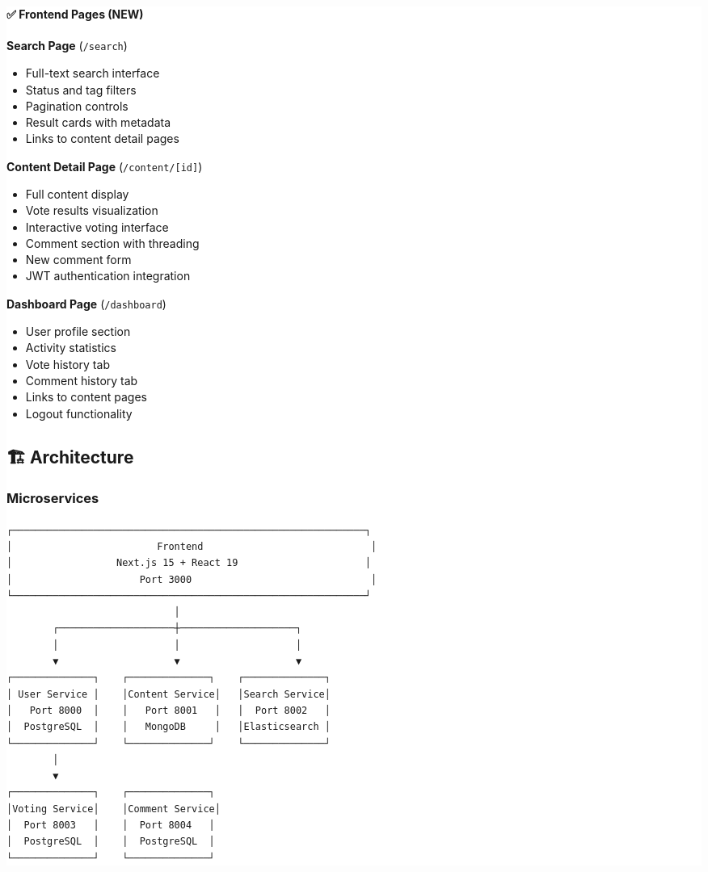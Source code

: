 #### ✅ Frontend Pages (NEW)

**Search Page** (`/search`)
- Full-text search interface
- Status and tag filters
- Pagination controls
- Result cards with metadata
- Links to content detail pages

**Content Detail Page** (`/content/[id]`)
- Full content display
- Vote results visualization
- Interactive voting interface
- Comment section with threading
- New comment form
- JWT authentication integration

**Dashboard Page** (`/dashboard`)
- User profile section
- Activity statistics
- Vote history tab
- Comment history tab
- Links to content pages
- Logout functionality

## 🏗️ Architecture

### Microservices

```
┌─────────────────────────────────────────────────────────────┐
│                         Frontend                             │
│                  Next.js 15 + React 19                      │
│                      Port 3000                               │
└─────────────────────────────────────────────────────────────┘
                             │
        ┌────────────────────┼────────────────────┐
        │                    │                    │
        ▼                    ▼                    ▼
┌──────────────┐    ┌──────────────┐    ┌──────────────┐
│ User Service │    │Content Service│   │Search Service│
│   Port 8000  │    │   Port 8001   │   │  Port 8002   │
│  PostgreSQL  │    │   MongoDB     │   │Elasticsearch │
└──────────────┘    └──────────────┘    └──────────────┘
        │                    
        ▼                    
┌──────────────┐    ┌──────────────┐
│Voting Service│    │Comment Service│
│  Port 8003   │    │  Port 8004   │
│  PostgreSQL  │    │  PostgreSQL  │
└──────────────┘    └──────────────┘
```
